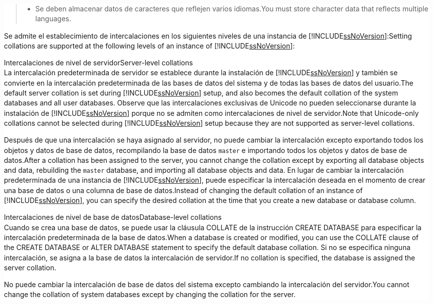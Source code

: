> -   <span data-ttu-id="a53bd-179">Se deben almacenar datos de caracteres que reflejen varios idiomas.</span><span class="sxs-lookup"><span data-stu-id="a53bd-179">You must store character data that reflects multiple languages.</span></span>  
  
 <span data-ttu-id="a53bd-180">Se admite el establecimiento de intercalaciones en los siguientes niveles de una instancia de [!INCLUDE[ssNoVersion](../../includes/ssnoversion-md.md)]:</span><span class="sxs-lookup"><span data-stu-id="a53bd-180">Setting collations are supported at the following levels of an instance of [!INCLUDE[ssNoVersion](../../includes/ssnoversion-md.md)]:</span></span>  
  
 <span data-ttu-id="a53bd-181">Intercalaciones de nivel de servidor</span><span class="sxs-lookup"><span data-stu-id="a53bd-181">Server-level collations</span></span>  
 <span data-ttu-id="a53bd-182">La intercalación predeterminada de servidor se establece durante la instalación de [!INCLUDE[ssNoVersion](../../includes/ssnoversion-md.md)] y también se convierte en la intercalación predeterminada de las bases de datos del sistema y de todas las bases de datos del usuario.</span><span class="sxs-lookup"><span data-stu-id="a53bd-182">The default server collation is set during [!INCLUDE[ssNoVersion](../../includes/ssnoversion-md.md)] setup, and also becomes the default collation of the system databases and all user databases.</span></span> <span data-ttu-id="a53bd-183">Observe que las intercalaciones exclusivas de Unicode no pueden seleccionarse durante la instalación de [!INCLUDE[ssNoVersion](../../includes/ssnoversion-md.md)] porque no se admiten como intercalaciones de nivel de servidor.</span><span class="sxs-lookup"><span data-stu-id="a53bd-183">Note that Unicode-only collations cannot be selected during [!INCLUDE[ssNoVersion](../../includes/ssnoversion-md.md)] setup because they are not supported as server-level collations.</span></span>  
  
 <span data-ttu-id="a53bd-184">Después de que una intercalación se haya asignado al servidor, no puede cambiar la intercalación excepto exportando todos los objetos y datos de base de datos, recompilando la base de datos `master` e importando todos los objetos y datos de base de datos.</span><span class="sxs-lookup"><span data-stu-id="a53bd-184">After a collation has been assigned to the server, you cannot change the collation except by exporting all database objects and data, rebuilding the `master` database, and importing all database objects and data.</span></span> <span data-ttu-id="a53bd-185">En lugar de cambiar la intercalación predeterminada de una instancia de [!INCLUDE[ssNoVersion](../../includes/ssnoversion-md.md)], puede especificar la intercalación deseada en el momento de crear una base de datos o una columna de base de datos.</span><span class="sxs-lookup"><span data-stu-id="a53bd-185">Instead of changing the default collation of an instance of [!INCLUDE[ssNoVersion](../../includes/ssnoversion-md.md)], you can specify the desired collation at the time that you create a new database or database column.</span></span>  
  
 <span data-ttu-id="a53bd-186">Intercalaciones de nivel de base de datos</span><span class="sxs-lookup"><span data-stu-id="a53bd-186">Database-level collations</span></span>  
 <span data-ttu-id="a53bd-187">Cuando se crea una base de datos, se puede usar la cláusula COLLATE de la instrucción CREATE DATABASE para especificar la intercalación predeterminada de la base de datos.</span><span class="sxs-lookup"><span data-stu-id="a53bd-187">When a database is created or modified, you can use the COLLATE clause of the CREATE DATABASE or ALTER DATABASE statement to specify the default database collation.</span></span> <span data-ttu-id="a53bd-188">Si no se especifica ninguna intercalación, se asigna a la base de datos la intercalación de servidor.</span><span class="sxs-lookup"><span data-stu-id="a53bd-188">If no collation is specified, the database is assigned the server collation.</span></span>  
  
 <span data-ttu-id="a53bd-189">No puede cambiar la intercalación de base de datos del sistema excepto cambiando la intercalación del servidor.</span><span class="sxs-lookup"><span data-stu-id="a53bd-189">You cannot change the collation of system databases except by changing the collation for the server.</span></span>  
  